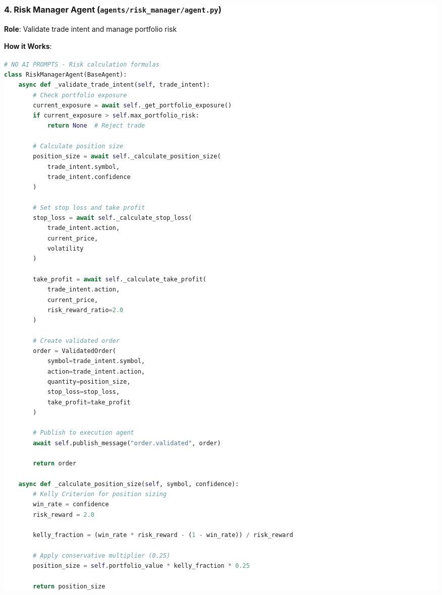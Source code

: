 ### 4. Risk Manager Agent (`agents/risk_manager/agent.py`)

**Role**: Validate trade intent and manage portfolio risk

**How it Works**:
```python
# NO AI PROMPTS - Risk calculation formulas
class RiskManagerAgent(BaseAgent):
    async def _validate_trade_intent(self, trade_intent):
        # Check portfolio exposure
        current_exposure = await self._get_portfolio_exposure()
        if current_exposure > self.max_portfolio_risk:
            return None  # Reject trade

        # Calculate position size
        position_size = await self._calculate_position_size(
            trade_intent.symbol,
            trade_intent.confidence
        )

        # Set stop loss and take profit
        stop_loss = await self._calculate_stop_loss(
            trade_intent.action,
            current_price,
            volatility
        )

        take_profit = await self._calculate_take_profit(
            trade_intent.action,
            current_price,
            risk_reward_ratio=2.0
        )

        # Create validated order
        order = ValidatedOrder(
            symbol=trade_intent.symbol,
            action=trade_intent.action,
            quantity=position_size,
            stop_loss=stop_loss,
            take_profit=take_profit
        )

        # Publish to execution agent
        await self.publish_message("order.validated", order)

        return order

    async def _calculate_position_size(self, symbol, confidence):
        # Kelly Criterion for position sizing
        win_rate = confidence
        risk_reward = 2.0

        kelly_fraction = (win_rate * risk_reward - (1 - win_rate)) / risk_reward

        # Apply conservative multiplier (0.25)
        position_size = self.portfolio_value * kelly_fraction * 0.25

        return position_size
```
